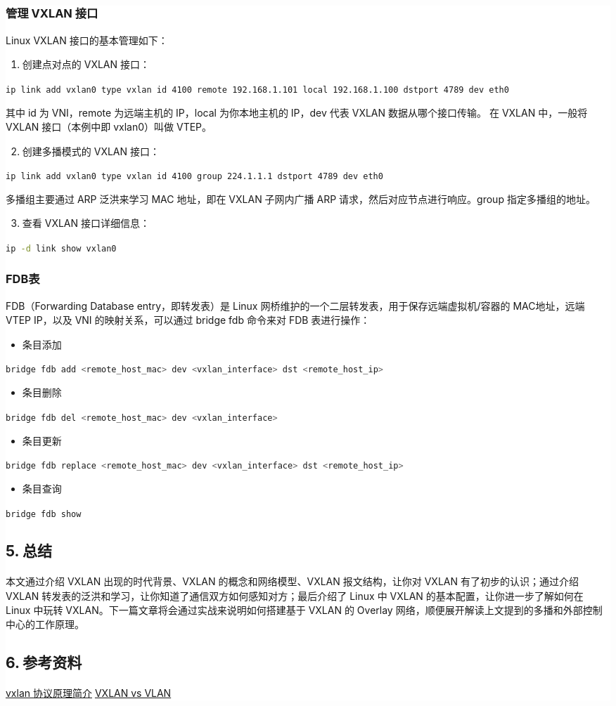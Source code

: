 ### 管理 VXLAN 接口
Linux VXLAN 接口的基本管理如下：

1. 创建点对点的 VXLAN 接口：
```bash
ip link add vxlan0 type vxlan id 4100 remote 192.168.1.101 local 192.168.1.100 dstport 4789 dev eth0
``````
其中 id 为 VNI，remote 为远端主机的 IP，local 为你本地主机的 IP，dev 代表 VXLAN 数据从哪个接口传输。
在 VXLAN 中，一般将 VXLAN 接口（本例中即 vxlan0）叫做 VTEP。

2. 创建多播模式的 VXLAN 接口：
```bash
ip link add vxlan0 type vxlan id 4100 group 224.1.1.1 dstport 4789 dev eth0
``````
多播组主要通过 ARP 泛洪来学习 MAC 地址，即在 VXLAN 子网内广播 ARP 请求，然后对应节点进行响应。group 指定多播组的地址。

3. 查看 VXLAN 接口详细信息：
```bash
ip -d link show vxlan0
``````

### FDB表
FDB（Forwarding Database entry，即转发表）是 Linux 网桥维护的一个二层转发表，用于保存远端虚拟机/容器的 MAC地址，远端 VTEP IP，以及 VNI 的映射关系，可以通过 bridge fdb 命令来对 FDB 表进行操作：

- 条目添加
```bash
bridge fdb add <remote_host_mac> dev <vxlan_interface> dst <remote_host_ip>
``````

- 条目删除
```bash
bridge fdb del <remote_host_mac> dev <vxlan_interface>
``````

- 条目更新
```bash
bridge fdb replace <remote_host_mac> dev <vxlan_interface> dst <remote_host_ip>
``````
- 条目查询
```bash
bridge fdb show
``````

## 5. 总结
本文通过介绍 VXLAN 出现的时代背景、VXLAN 的概念和网络模型、VXLAN 报文结构，让你对 VXLAN 有了初步的认识；通过介绍 VXLAN 转发表的泛洪和学习，让你知道了通信双方如何感知对方；最后介绍了 Linux 中 VXLAN 的基本配置，让你进一步了解如何在 Linux 中玩转 VXLAN。下一篇文章将会通过实战来说明如何搭建基于 VXLAN 的 Overlay 网络，顺便展开解读上文提到的多播和外部控制中心的工作原理。

## 6. 参考资料
[vxlan 协议原理简介](https://link.zhihu.com/?target=https%3A//cizixs.com/2017/09/25/vxlan-protocol-introduction/)
[VXLAN vs VLAN](https://zhuanlan.zhihu.com/p/36165475)